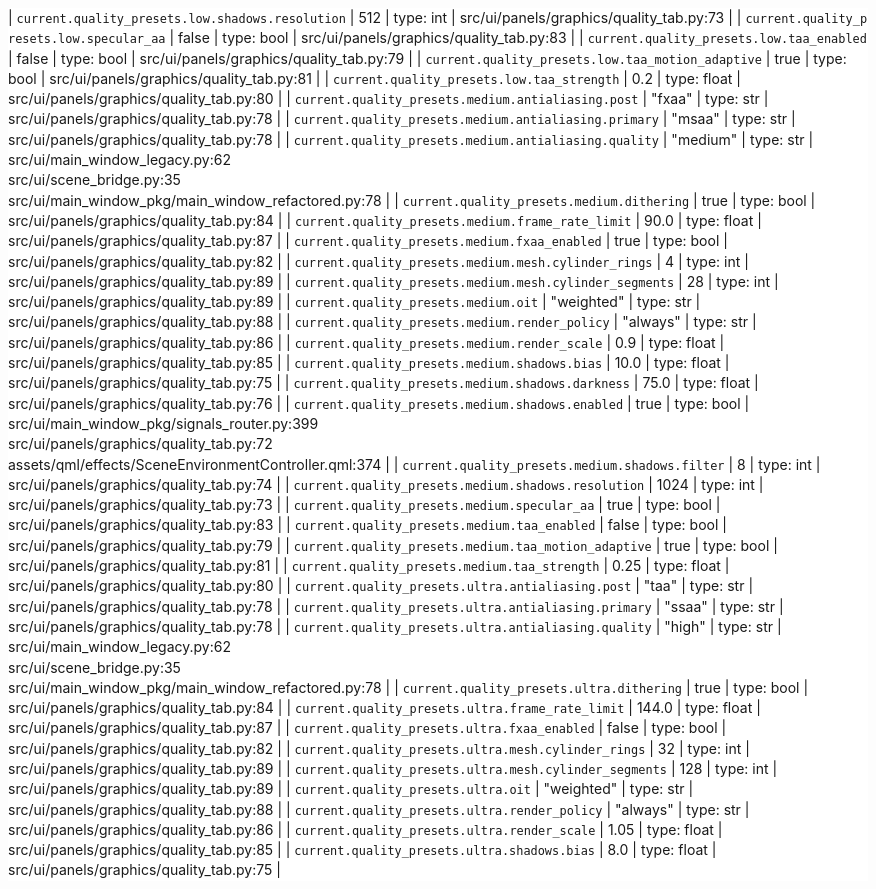 | ``current.quality_presets.low.shadows.resolution`` | 512 | type: int | src/ui/panels/graphics/quality_tab.py:73 |
| ``current.quality_presets.low.specular_aa`` | false | type: bool | src/ui/panels/graphics/quality_tab.py:83 |
| ``current.quality_presets.low.taa_enabled`` | false | type: bool | src/ui/panels/graphics/quality_tab.py:79 |
| ``current.quality_presets.low.taa_motion_adaptive`` | true | type: bool | src/ui/panels/graphics/quality_tab.py:81 |
| ``current.quality_presets.low.taa_strength`` | 0.2 | type: float | src/ui/panels/graphics/quality_tab.py:80 |
| ``current.quality_presets.medium.antialiasing.post`` | "fxaa" | type: str | src/ui/panels/graphics/quality_tab.py:78 |
| ``current.quality_presets.medium.antialiasing.primary`` | "msaa" | type: str | src/ui/panels/graphics/quality_tab.py:78 |
| ``current.quality_presets.medium.antialiasing.quality`` | "medium" | type: str | src/ui/main_window_legacy.py:62<br>src/ui/scene_bridge.py:35<br>src/ui/main_window_pkg/main_window_refactored.py:78 |
| ``current.quality_presets.medium.dithering`` | true | type: bool | src/ui/panels/graphics/quality_tab.py:84 |
| ``current.quality_presets.medium.frame_rate_limit`` | 90.0 | type: float | src/ui/panels/graphics/quality_tab.py:87 |
| ``current.quality_presets.medium.fxaa_enabled`` | true | type: bool | src/ui/panels/graphics/quality_tab.py:82 |
| ``current.quality_presets.medium.mesh.cylinder_rings`` | 4 | type: int | src/ui/panels/graphics/quality_tab.py:89 |
| ``current.quality_presets.medium.mesh.cylinder_segments`` | 28 | type: int | src/ui/panels/graphics/quality_tab.py:89 |
| ``current.quality_presets.medium.oit`` | "weighted" | type: str | src/ui/panels/graphics/quality_tab.py:88 |
| ``current.quality_presets.medium.render_policy`` | "always" | type: str | src/ui/panels/graphics/quality_tab.py:86 |
| ``current.quality_presets.medium.render_scale`` | 0.9 | type: float | src/ui/panels/graphics/quality_tab.py:85 |
| ``current.quality_presets.medium.shadows.bias`` | 10.0 | type: float | src/ui/panels/graphics/quality_tab.py:75 |
| ``current.quality_presets.medium.shadows.darkness`` | 75.0 | type: float | src/ui/panels/graphics/quality_tab.py:76 |
| ``current.quality_presets.medium.shadows.enabled`` | true | type: bool | src/ui/main_window_pkg/signals_router.py:399<br>src/ui/panels/graphics/quality_tab.py:72<br>assets/qml/effects/SceneEnvironmentController.qml:374 |
| ``current.quality_presets.medium.shadows.filter`` | 8 | type: int | src/ui/panels/graphics/quality_tab.py:74 |
| ``current.quality_presets.medium.shadows.resolution`` | 1024 | type: int | src/ui/panels/graphics/quality_tab.py:73 |
| ``current.quality_presets.medium.specular_aa`` | true | type: bool | src/ui/panels/graphics/quality_tab.py:83 |
| ``current.quality_presets.medium.taa_enabled`` | false | type: bool | src/ui/panels/graphics/quality_tab.py:79 |
| ``current.quality_presets.medium.taa_motion_adaptive`` | true | type: bool | src/ui/panels/graphics/quality_tab.py:81 |
| ``current.quality_presets.medium.taa_strength`` | 0.25 | type: float | src/ui/panels/graphics/quality_tab.py:80 |
| ``current.quality_presets.ultra.antialiasing.post`` | "taa" | type: str | src/ui/panels/graphics/quality_tab.py:78 |
| ``current.quality_presets.ultra.antialiasing.primary`` | "ssaa" | type: str | src/ui/panels/graphics/quality_tab.py:78 |
| ``current.quality_presets.ultra.antialiasing.quality`` | "high" | type: str | src/ui/main_window_legacy.py:62<br>src/ui/scene_bridge.py:35<br>src/ui/main_window_pkg/main_window_refactored.py:78 |
| ``current.quality_presets.ultra.dithering`` | true | type: bool | src/ui/panels/graphics/quality_tab.py:84 |
| ``current.quality_presets.ultra.frame_rate_limit`` | 144.0 | type: float | src/ui/panels/graphics/quality_tab.py:87 |
| ``current.quality_presets.ultra.fxaa_enabled`` | false | type: bool | src/ui/panels/graphics/quality_tab.py:82 |
| ``current.quality_presets.ultra.mesh.cylinder_rings`` | 32 | type: int | src/ui/panels/graphics/quality_tab.py:89 |
| ``current.quality_presets.ultra.mesh.cylinder_segments`` | 128 | type: int | src/ui/panels/graphics/quality_tab.py:89 |
| ``current.quality_presets.ultra.oit`` | "weighted" | type: str | src/ui/panels/graphics/quality_tab.py:88 |
| ``current.quality_presets.ultra.render_policy`` | "always" | type: str | src/ui/panels/graphics/quality_tab.py:86 |
| ``current.quality_presets.ultra.render_scale`` | 1.05 | type: float | src/ui/panels/graphics/quality_tab.py:85 |
| ``current.quality_presets.ultra.shadows.bias`` | 8.0 | type: float | src/ui/panels/graphics/quality_tab.py:75 |